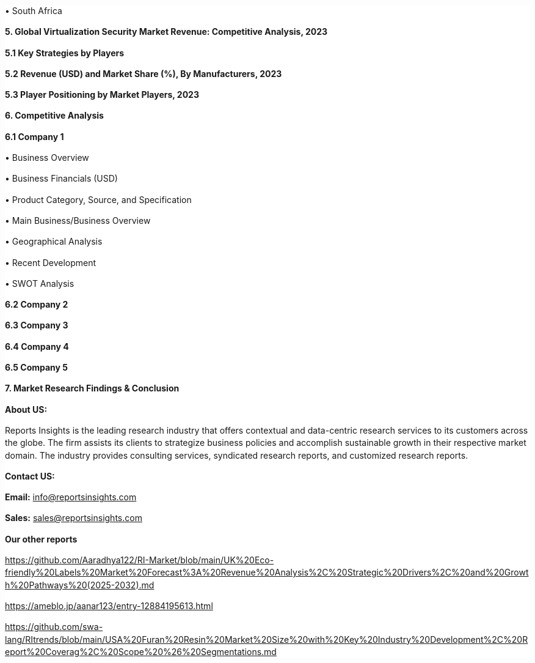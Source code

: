• South Africa

<strong>5. Global Virtualization Security Market Revenue: Competitive Analysis, 2023</strong>

<strong>5.1 Key Strategies by Players</strong>

<strong>5.2 Revenue (USD) and Market Share (%), By Manufacturers, 2023</strong>

<strong>5.3 Player Positioning by Market Players, 2023</strong>

<strong>6. Competitive Analysis</strong>

<strong>6.1 Company 1</strong>

• Business Overview

• Business Financials (USD)

• Product Category, Source, and Specification

• Main Business/Business Overview

• Geographical Analysis

• Recent Development

• SWOT Analysis

<strong>6.2 Company 2</strong>

<strong>6.3 Company 3</strong>

<strong>6.4 Company 4</strong>

<strong>6.5 Company 5</strong>

<strong>7. Market Research Findings &amp; Conclusion</strong>

<strong><strong>About US</strong>:</strong>

Reports Insights is the leading research industry that offers contextual and data-centric research services to its customers across the globe. The firm assists its clients to strategize business policies and accomplish sustainable growth in their respective market domain. The industry provides consulting services, syndicated research reports, and customized research reports.

<strong>Contact US:</strong>

<p class=><b>Email:</b> <a href=mailto:info@reportsinsights.com>info@reportsinsights.com</a></p>
<p class=><b>Sales:</b> <a href=mailto:sales@reportsinsights.com>sales@reportsinsights.com</a></p>

<strong>Our other reports</strong>

<a href=https://github.com/Aaradhya122/RI-Market/blob/main/UK%20Eco-friendly%20Labels%20Market%20Forecast%3A%20Revenue%20Analysis%2C%20Strategic%20Drivers%2C%20and%20Growth%20Pathways%20(2025-2032).md>https://github.com/Aaradhya122/RI-Market/blob/main/UK%20Eco-friendly%20Labels%20Market%20Forecast%3A%20Revenue%20Analysis%2C%20Strategic%20Drivers%2C%20and%20Growth%20Pathways%20(2025-2032).md</a>

<a href=https://ameblo.jp/aanar123/entry-12884195613.html>https://ameblo.jp/aanar123/entry-12884195613.html</a>

<a href=https://github.com/swa-lang/RItrends/blob/main/USA%20Furan%20Resin%20Market%20Size%20with%20Key%20Industry%20Development%2C%20Report%20Coverag%2C%20Scope%20%26%20Segmentations.md>https://github.com/swa-lang/RItrends/blob/main/USA%20Furan%20Resin%20Market%20Size%20with%20Key%20Industry%20Development%2C%20Report%20Coverag%2C%20Scope%20%26%20Segmentations.md</a>
